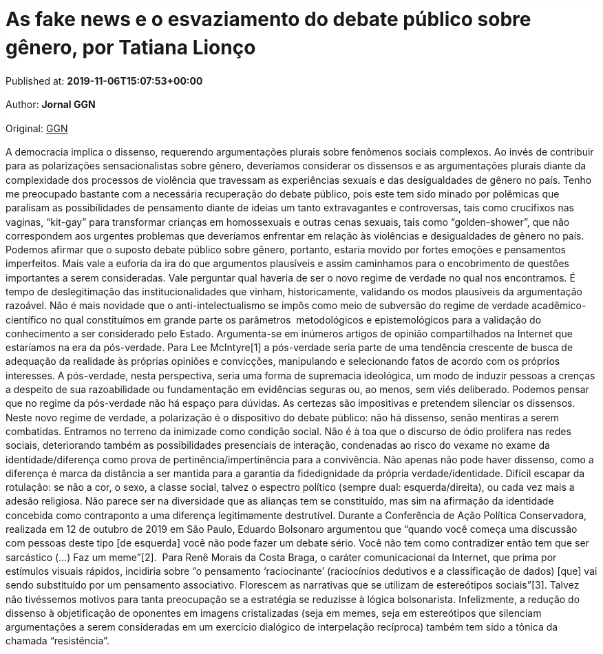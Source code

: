 
# As fake news e o esvaziamento do debate público sobre gênero, por Tatiana Lionço

Published at: **2019-11-06T15:07:53+00:00**

Author: **Jornal GGN**

Original: [GGN](https://jornalggn.com.br/artigos/as-fake-news-e-o-esvaziamento-do-debate-publico-sobre-genero-por-tatiana-lionco/)

A democracia implica o dissenso, requerendo argumentações plurais sobre fenômenos sociais complexos. Ao invés de contribuir para as polarizações sensacionalistas sobre gênero, deveríamos considerar os dissensos e as argumentações plurais diante da complexidade dos processos de violência que travessam as experiências sexuais e das desigualdades de gênero no país. Tenho me preocupado bastante com a necessária recuperação do debate público, pois este tem sido minado por polêmicas que paralisam as possibilidades de pensamento diante de ideias um tanto extravagantes e controversas, tais como crucifixos nas vaginas, “kit-gay” para transformar crianças em homossexuais e outras cenas sexuais, tais como “golden-shower”, que não correspondem aos urgentes problemas que deveríamos enfrentar em relação às violências e desigualdades de gênero no país. Podemos afirmar que o suposto debate público sobre gênero, portanto, estaria movido por fortes emoções e pensamentos imperfeitos. Mais vale a euforia da ira do que argumentos plausíveis e assim caminhamos para o encobrimento de questões importantes a serem consideradas.
Vale perguntar qual haveria de ser o novo regime de verdade no qual nos encontramos. É tempo de deslegitimação das institucionalidades que vinham, historicamente, validando os modos plausíveis da argumentação razoável. Não é mais novidade que o anti-intelectualismo se impôs como meio de subversão do regime de verdade acadêmico-científico no qual constituímos em grande parte os parâmetros  metodológicos e epistemológicos para a validação do conhecimento a ser considerado pelo Estado. Argumenta-se em inúmeros artigos de opinião compartilhados na Internet que estaríamos na era da pós-verdade.
Para Lee McIntyre[1] a pós-verdade seria parte de uma tendência crescente de busca de adequação da realidade às próprias opiniões e convicções, manipulando e selecionando fatos de acordo com os próprios interesses. A pós-verdade, nesta perspectiva, seria uma forma de supremacia ideológica, um modo de induzir pessoas a crenças a despeito de sua razoabilidade ou fundamentação em evidências seguras ou, ao menos, sem viés deliberado.
Podemos pensar que no regime da pós-verdade não há espaço para dúvidas. As certezas são impositivas e pretendem silenciar os dissensos. Neste novo regime de verdade, a polarização é o dispositivo do debate público: não há dissenso, senão mentiras a serem combatidas. Entramos no terreno da inimizade como condição social.
Não é à toa que o discurso de ódio prolifera nas redes sociais, deteriorando também as possibilidades presenciais de interação, condenadas ao risco do vexame no exame da identidade/diferença como prova de pertinência/impertinência para a convivência. Não apenas não pode haver dissenso, como a diferença é marca da distância a ser mantida para a garantia da fidedignidade da própria verdade/identidade. Difícil escapar da rotulação: se não a cor, o sexo, a classe social, talvez o espectro político (sempre dual: esquerda/direita), ou cada vez mais a adesão religiosa. Não parece ser na diversidade que as alianças tem se constituído, mas sim na afirmação da identidade concebida como contraponto a uma diferença legitimamente destrutível.
Durante a Conferência de Ação Política Conservadora, realizada em 12 de outubro de 2019 em São Paulo, Eduardo Bolsonaro argumentou que “quando você começa uma discussão com pessoas deste tipo [de esquerda] você não pode fazer um debate sério. Você não tem como contradizer então tem que ser sarcástico (…) Faz um meme”[2]. 
Para Renê Morais da Costa Braga, o caráter comunicacional da Internet, que prima por estímulos visuais rápidos, incidiria sobre “o pensamento ‘raciocinante’ (raciocínios dedutivos e a classificação de dados) [que] vai sendo substituído por um pensamento associativo. Florescem as narrativas que se utilizam de estereótipos sociais”[3]. Talvez não tivéssemos motivos para tanta preocupação se a estratégia se reduzisse à lógica bolsonarista. Infelizmente, a redução do dissenso à objetificação de oponentes em imagens cristalizadas (seja em memes, seja em estereótipos que silenciam argumentações a serem consideradas em um exercício dialógico de interpelação recíproca) também tem sido a tônica da chamada “resistência”.
